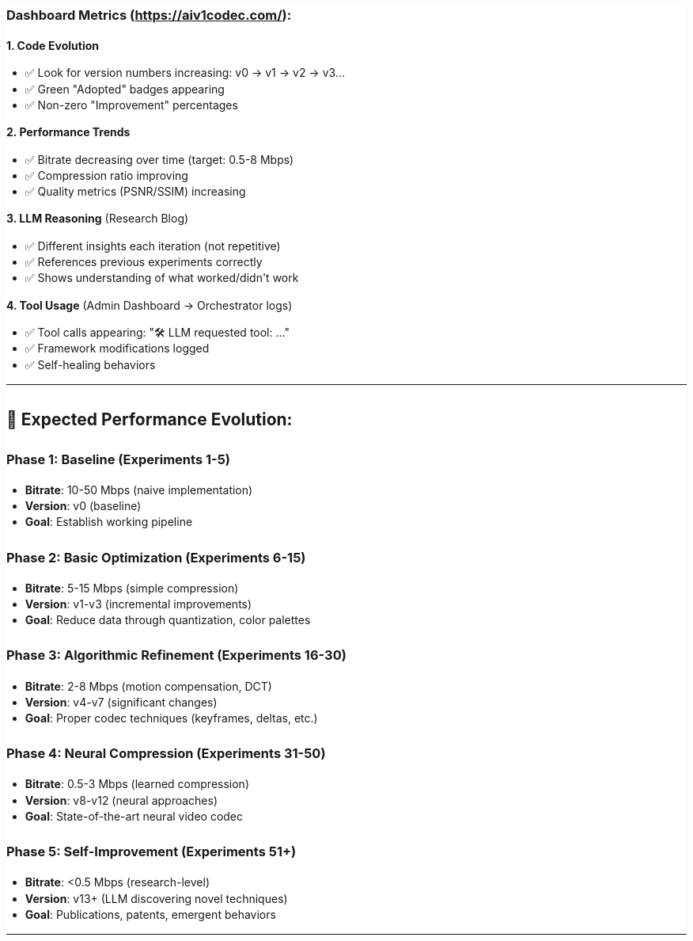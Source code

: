 ### Dashboard Metrics (https://aiv1codec.com/):

**1. Code Evolution**
- ✅ Look for version numbers increasing: v0 → v1 → v2 → v3...
- ✅ Green "Adopted" badges appearing
- ✅ Non-zero "Improvement" percentages

**2. Performance Trends**
- ✅ Bitrate decreasing over time (target: 0.5-8 Mbps)
- ✅ Compression ratio improving
- ✅ Quality metrics (PSNR/SSIM) increasing

**3. LLM Reasoning** (Research Blog)
- ✅ Different insights each iteration (not repetitive)
- ✅ References previous experiments correctly
- ✅ Shows understanding of what worked/didn't work

**4. Tool Usage** (Admin Dashboard → Orchestrator logs)
- ✅ Tool calls appearing: "🛠️ LLM requested tool: ..."
- ✅ Framework modifications logged
- ✅ Self-healing behaviors

---

## 🧪 Expected Performance Evolution:

### Phase 1: Baseline (Experiments 1-5)
- **Bitrate**: 10-50 Mbps (naive implementation)
- **Version**: v0 (baseline)
- **Goal**: Establish working pipeline

### Phase 2: Basic Optimization (Experiments 6-15)
- **Bitrate**: 5-15 Mbps (simple compression)
- **Version**: v1-v3 (incremental improvements)
- **Goal**: Reduce data through quantization, color palettes

### Phase 3: Algorithmic Refinement (Experiments 16-30)
- **Bitrate**: 2-8 Mbps (motion compensation, DCT)
- **Version**: v4-v7 (significant changes)
- **Goal**: Proper codec techniques (keyframes, deltas, etc.)

### Phase 4: Neural Compression (Experiments 31-50)
- **Bitrate**: 0.5-3 Mbps (learned compression)
- **Version**: v8-v12 (neural approaches)
- **Goal**: State-of-the-art neural video codec

### Phase 5: Self-Improvement (Experiments 51+)
- **Bitrate**: <0.5 Mbps (research-level)
- **Version**: v13+ (LLM discovering novel techniques)
- **Goal**: Publications, patents, emergent behaviors

---